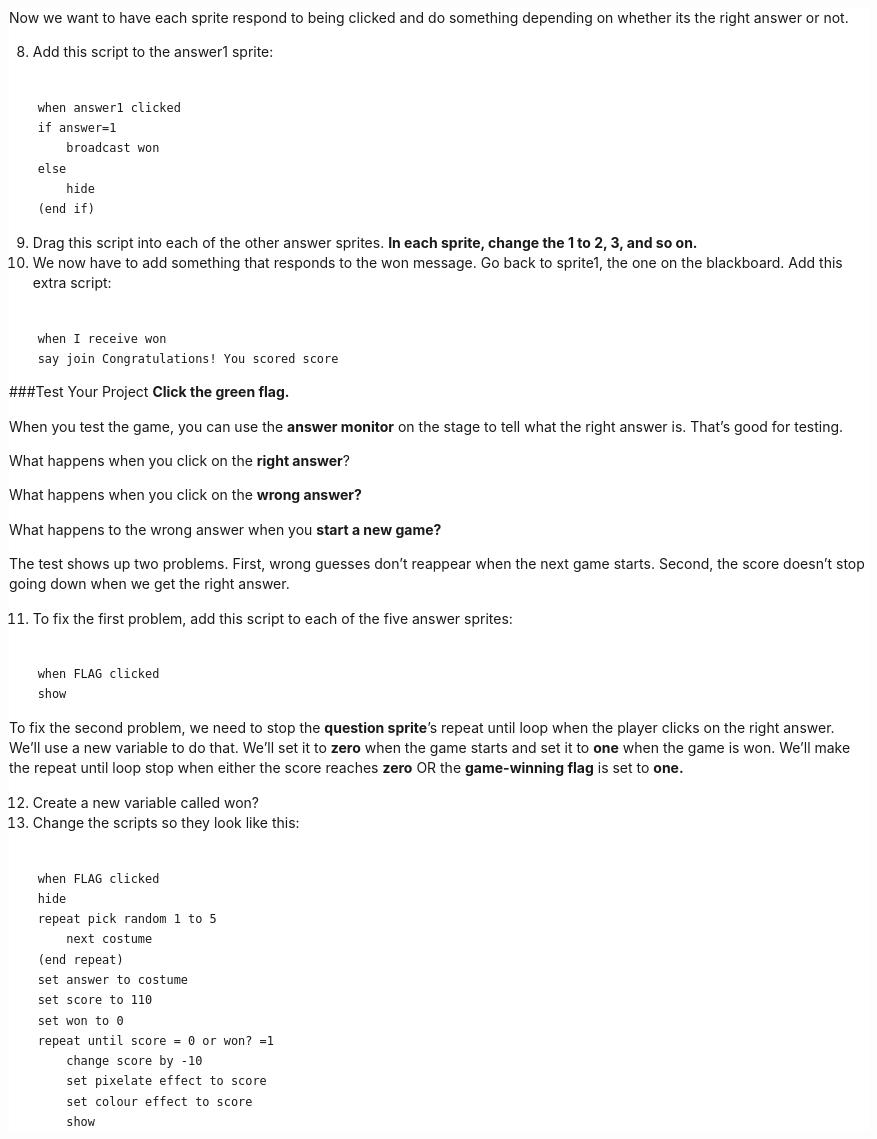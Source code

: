 Now we want to have each sprite respond to being clicked and do something depending on whether its the right answer or not.

8. Add this script to the answer1 sprite:

```scratch

	when answer1 clicked
	if answer=1
		broadcast won
	else
		hide
	(end if)
```

9. Drag this script into each of the other answer sprites. __In each sprite, change the 1 to 2, 3, and so on.__
10. We now have to add something that responds to the won message. Go back to sprite1, the one on the blackboard. Add this extra script:

```scratch

	when I receive won
	say join Congratulations! You scored score
```

###Test Your Project
__Click the green flag.__

When you test the game, you can use the __answer monitor__ on the stage to tell what the right answer is. That’s good for testing.

What happens when you click on the __right answer__?

What happens when you click on the __wrong answer?__

What happens to the wrong answer when you __start a new game?__

The test shows up two problems. First, wrong guesses don’t reappear when the next game starts. Second, the score doesn’t stop going down when we get the right answer.

11. To fix the first problem, add this script to each of the five answer sprites:

```scratch

	when FLAG clicked
	show
```

To fix the second problem, we need to stop the __question sprite__’s repeat until loop when the player clicks on the right answer. We’ll use a new variable to do that. We’ll set it to __zero__ when the game starts and set it to __one__ when the game is won. We’ll make the repeat until loop stop when either the score reaches __zero__ OR the __game-winning flag__ is set to __one.__

12. Create a new variable called won?
13. Change the scripts so they look like this:

```scratch

	when FLAG clicked
	hide
	repeat pick random 1 to 5		
		next costume
	(end repeat)
	set answer to costume
	set score to 110
	set won to 0
	repeat until score = 0 or won? =1
		change score by -10
		set pixelate effect to score
		set colour effect to score
		show
```